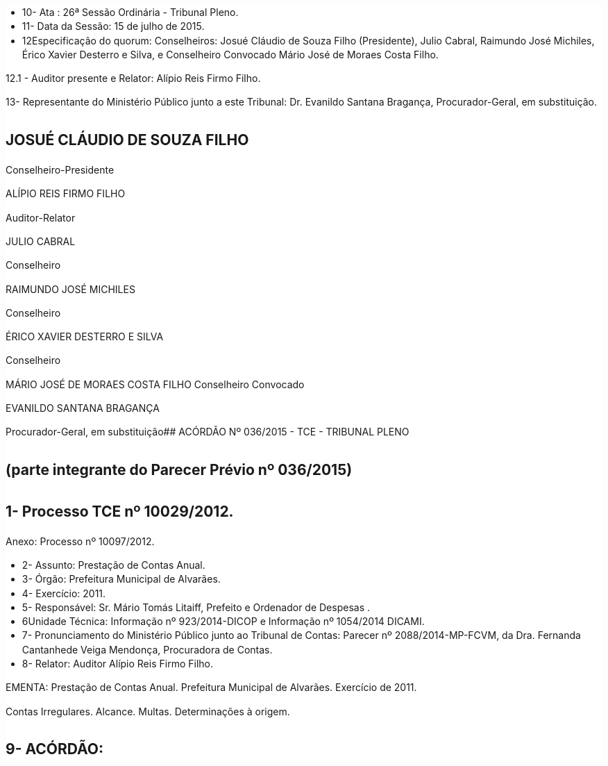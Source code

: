 - 10- Ata : 26ª Sessão Ordinária - Tribunal Pleno.
- 11- Data da Sessão: 15 de julho de 2015.
- 12Especificação do quorum: Conselheiros: Josué Cláudio de Souza Filho (Presidente),  Julio  Cabral,  Raimundo  José  Michiles,  Érico  Xavier  Desterro  e  Silva,  e Conselheiro Convocado Mário José de Moraes Costa Filho.

12.1 - Auditor presente e Relator: Alípio Reis Firmo Filho.

13- Representante do Ministério Público junto a este Tribunal: Dr. Evanildo Santana Bragança, Procurador-Geral, em substituição.

## JOSUÉ CLÁUDIO DE SOUZA FILHO

Conselheiro-Presidente

ALÍPIO REIS FIRMO FILHO

Auditor-Relator

JULIO CABRAL

Conselheiro

RAIMUNDO JOSÉ MICHILES

Conselheiro

ÉRICO XAVIER DESTERRO E SILVA

Conselheiro

MÁRIO JOSÉ DE MORAES COSTA FILHO Conselheiro Convocado

EVANILDO SANTANA BRAGANÇA

Procurador-Geral, em substituição## ACÓRDÃO Nº 036/2015 - TCE - TRIBUNAL PLENO

## (parte integrante do Parecer Prévio nº 036/2015)

## 1- Processo TCE nº 10029/2012.

Anexo: Processo nº 10097/2012.

- 2- Assunto: Prestação de Contas Anual.
- 3- Órgão: Prefeitura Municipal de Alvarães.
- 4- Exercício: 2011.
- 5- Responsável: Sr. Mário Tomás Litaiff, Prefeito e Ordenador de Despesas .
- 6Unidade  Técnica: Informação  nº  923/2014-DICOP  e  Informação  nº  1054/2014  DICAMI.
- 7-  Pronunciamento  do  Ministério  Público  junto  ao  Tribunal  de  Contas: Parecer  nº 2088/2014-MP-FCVM,  da  Dra.  Fernanda  Cantanhede  Veiga  Mendonça,  Procuradora  de Contas.
- 8- Relator: Auditor Alípio Reis Firmo Filho.

EMENTA: Prestação de Contas Anual. Prefeitura Municipal de Alvarães. Exercício de 2011.

Contas Irregulares. Alcance. Multas. Determinações à origem.

## 9- ACÓRDÃO:
